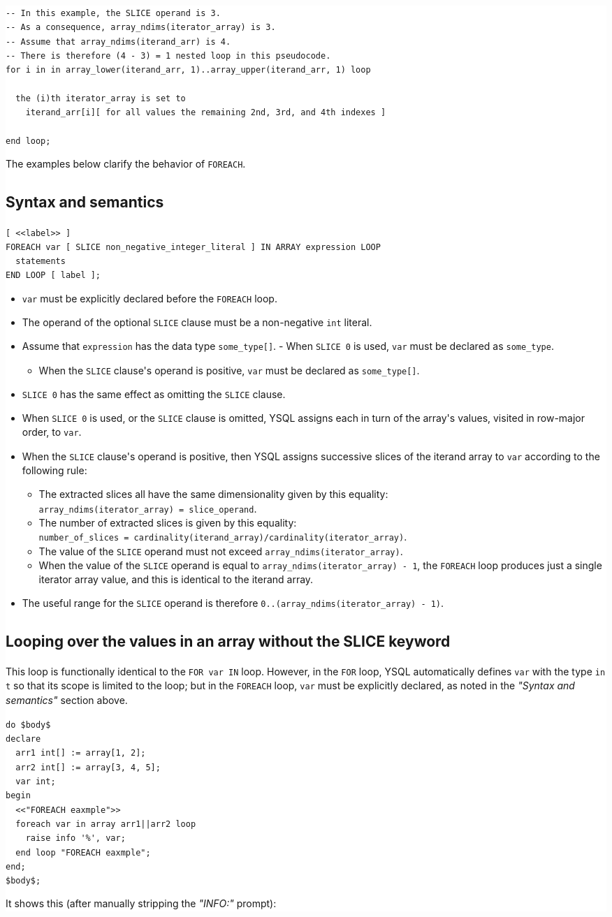   ```
  -- In this example, the SLICE operand is 3.
  -- As a consequence, array_ndims(iterator_array) is 3.
  -- Assume that array_ndims(iterand_arr) is 4.
  -- There is therefore (4 - 3) = 1 nested loop in this pseudocode.
  for i in in array_lower(iterand_arr, 1)..array_upper(iterand_arr, 1) loop

    the (i)th iterator_array is set to
      iterand_arr[i][ for all values the remaining 2nd, 3rd, and 4th indexes ]

  end loop;
  ```

The examples below clarify the behavior of `FOREACH`.

## Syntax and semantics
```
[ <<label>> ]
FOREACH var [ SLICE non_negative_integer_literal ] IN ARRAY expression LOOP
  statements
END LOOP [ label ];
```
- `var` must be explicitly declared before the `FOREACH` loop.
- The operand of the optional `SLICE` clause must be a non-negative `int` literal.
- Assume that `expression` has the data type `some_type[]`.
		- When `SLICE 0` is used, `var` must be declared as `some_type`.
  - When the `SLICE` clause's operand is positive, `var` must be declared as `some_type[]`.
- `SLICE 0` has the same effect as omitting the `SLICE` clause.
- When `SLICE 0` is used, or the `SLICE` clause is omitted, YSQL assigns each in turn of the array's  values, visited in row-major order, to `var`.
- When the `SLICE` clause's operand is positive, then YSQL assigns successive slices of the iterand array to `var` according to the following rule:

  - The extracted slices all have the same dimensionality given by this equality:<br>
`array_ndims(iterator_array) = slice_operand`.
  - The number of extracted slices is given by this equality:<br>
  `number_of_slices = cardinality(iterand_array)/cardinality(iterator_array)`.
  - The value of the `SLICE` operand must not exceed `array_ndims(iterator_array)`.
  - When the value of the `SLICE` operand is equal to `array_ndims(iterator_array) - 1`, the `FOREACH` loop produces just a single iterator array value, and this is identical to the iterand array.

- The useful range for the `SLICE` operand is therefore `0..(array_ndims(iterator_array) - 1)`.

## Looping over the values in an array without the SLICE keyword

This loop is functionally identical to the `FOR var IN` loop. However, in the `FOR` loop, YSQL automatically defines `var` with the type `int` so that its scope is limited to the loop; but in the `FOREACH` loop, `var` must be explicitly declared, as noted  in the _"Syntax and semantics"_ section above.

```postgresql
do $body$
declare
  arr1 int[] := array[1, 2];
  arr2 int[] := array[3, 4, 5];
  var int;
begin
  <<"FOREACH eaxmple">>
  foreach var in array arr1||arr2 loop
    raise info '%', var;
  end loop "FOREACH eaxmple";
end;
$body$;
```
It shows this (after manually stripping the _"INFO:"_ prompt):